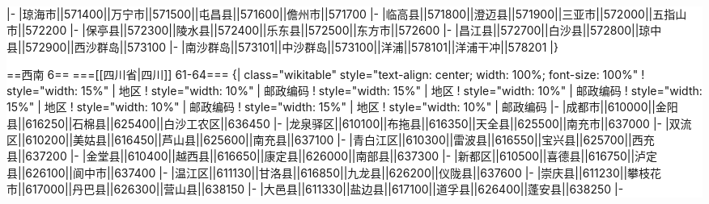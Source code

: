 |-
|琼海市||571400||万宁市||571500||屯昌县||571600||儋州市||571700
|-
|临高县||571800||澄迈县||571900||三亚市||572000||五指山市||572200
|-
|保亭县||572300||陵水县||572400||乐东县||572500||东方市||572600
|-
|昌江县||572700||白沙县||572800||琼中县||572900||西沙群岛||573100
|-
|南沙群岛||573101||中沙群岛||573100||洋浦||578101||洋浦干冲||578201
|}

==西南 6==
===[[四川省|四川]] 61-64===
{| class="wikitable" style="text-align: center; width: 100%; font-size: 100%"
! style="width: 15%" | 地区
! style="width: 10%" | 邮政编码
! style="width: 15%" | 地区
! style="width: 10%" | 邮政编码
! style="width: 15%" | 地区
! style="width: 10%" | 邮政编码
! style="width: 15%" | 地区
! style="width: 10%" | 邮政编码
|-
|成都市||610000||金阳县||616250||石棉县||625400||白沙工农区||636450
|-
|龙泉驿区||610100||布拖县||616350||天全县||625500||南充市||637000
|-
|双流区||610200||美姑县||616450||芦山县||625600||南充县||637100
|-
|青白江区||610300||雷波县||616550||宝兴县||625700||西充县||637200
|-
|金堂县||610400||越西县||616650||康定县||626000||南部县||637300
|-
|新都区||610500||喜德县||616750||泸定县||626100||阆中市||637400
|-
|温江区||611130||甘洛县||616850||九龙县||626200||仪陇县||637600
|-
|崇庆县||611230||攀枝花市||617000||丹巴县||626300||营山县||638150
|-
|大邑县||611330||盐边县||617100||道孚县||626400||蓬安县||638250
|-